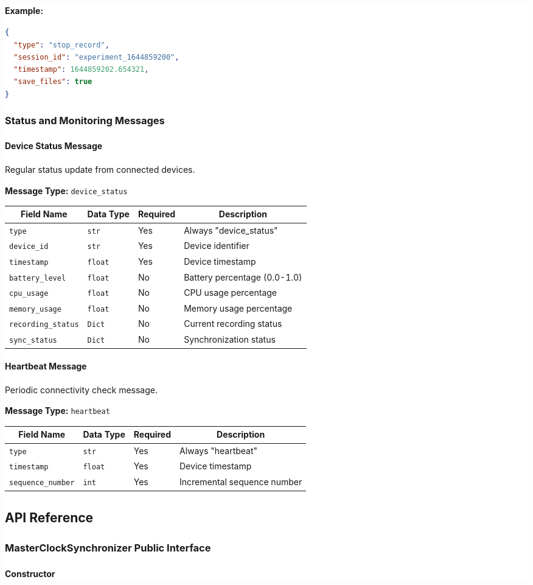 **Example:**
```json
{
  "type": "stop_record",
  "session_id": "experiment_1644859200",
  "timestamp": 1644859202.654321,
  "save_files": true
}
```

### Status and Monitoring Messages

#### Device Status Message

Regular status update from connected devices.

**Message Type:** `device_status`

| Field Name | Data Type | Required | Description |
|------------|-----------|----------|-------------|
| `type` | `str` | Yes | Always "device_status" |
| `device_id` | `str` | Yes | Device identifier |
| `timestamp` | `float` | Yes | Device timestamp |
| `battery_level` | `float` | No | Battery percentage (0.0-1.0) |
| `cpu_usage` | `float` | No | CPU usage percentage |
| `memory_usage` | `float` | No | Memory usage percentage |
| `recording_status` | `Dict` | No | Current recording status |
| `sync_status` | `Dict` | No | Synchronization status |

#### Heartbeat Message

Periodic connectivity check message.

**Message Type:** `heartbeat`

| Field Name | Data Type | Required | Description |
|------------|-----------|----------|-------------|
| `type` | `str` | Yes | Always "heartbeat" |
| `timestamp` | `float` | Yes | Device timestamp |
| `sequence_number` | `int` | Yes | Incremental sequence number |

## API Reference

### MasterClockSynchronizer Public Interface

#### Constructor
